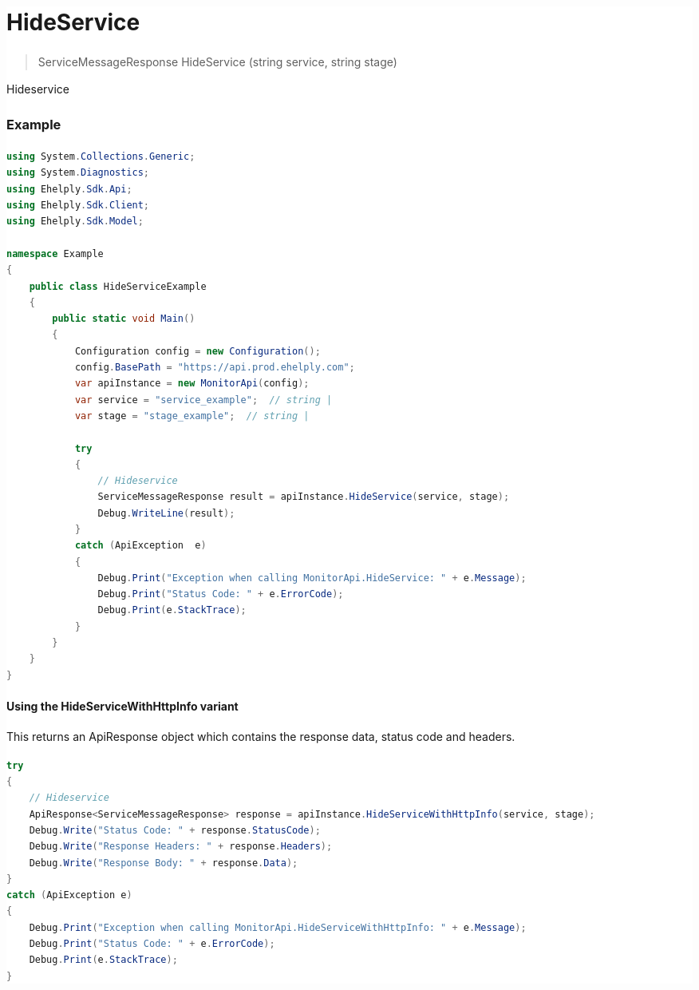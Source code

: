 <a name="hideservice"></a>
# **HideService**
> ServiceMessageResponse HideService (string service, string stage)

Hideservice

### Example
```csharp
using System.Collections.Generic;
using System.Diagnostics;
using Ehelply.Sdk.Api;
using Ehelply.Sdk.Client;
using Ehelply.Sdk.Model;

namespace Example
{
    public class HideServiceExample
    {
        public static void Main()
        {
            Configuration config = new Configuration();
            config.BasePath = "https://api.prod.ehelply.com";
            var apiInstance = new MonitorApi(config);
            var service = "service_example";  // string | 
            var stage = "stage_example";  // string | 

            try
            {
                // Hideservice
                ServiceMessageResponse result = apiInstance.HideService(service, stage);
                Debug.WriteLine(result);
            }
            catch (ApiException  e)
            {
                Debug.Print("Exception when calling MonitorApi.HideService: " + e.Message);
                Debug.Print("Status Code: " + e.ErrorCode);
                Debug.Print(e.StackTrace);
            }
        }
    }
}
```

#### Using the HideServiceWithHttpInfo variant
This returns an ApiResponse object which contains the response data, status code and headers.

```csharp
try
{
    // Hideservice
    ApiResponse<ServiceMessageResponse> response = apiInstance.HideServiceWithHttpInfo(service, stage);
    Debug.Write("Status Code: " + response.StatusCode);
    Debug.Write("Response Headers: " + response.Headers);
    Debug.Write("Response Body: " + response.Data);
}
catch (ApiException e)
{
    Debug.Print("Exception when calling MonitorApi.HideServiceWithHttpInfo: " + e.Message);
    Debug.Print("Status Code: " + e.ErrorCode);
    Debug.Print(e.StackTrace);
}
```

